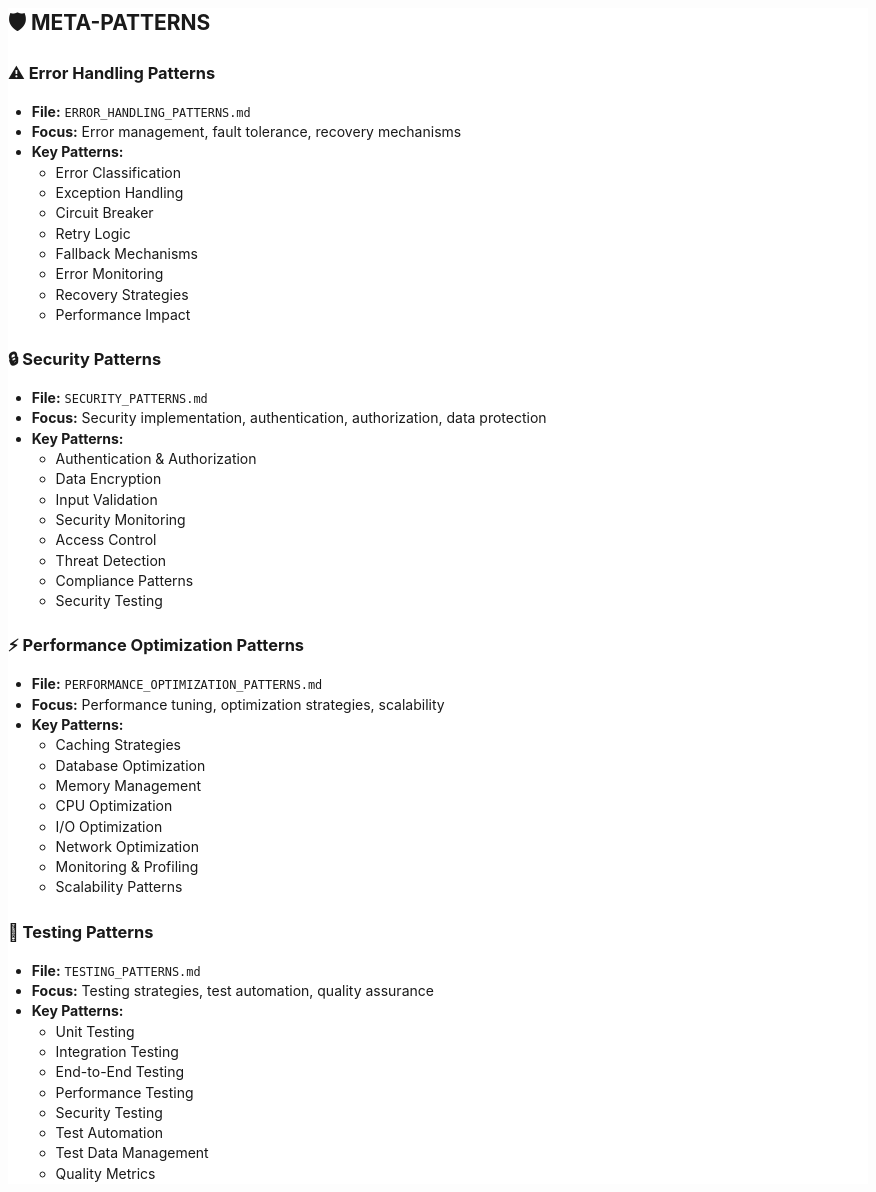 
## 🛡️ **META-PATTERNS**

### **⚠️ Error Handling Patterns**
- **File:** `ERROR_HANDLING_PATTERNS.md`
- **Focus:** Error management, fault tolerance, recovery mechanisms
- **Key Patterns:**
  - Error Classification
  - Exception Handling
  - Circuit Breaker
  - Retry Logic
  - Fallback Mechanisms
  - Error Monitoring
  - Recovery Strategies
  - Performance Impact

### **🔒 Security Patterns**
- **File:** `SECURITY_PATTERNS.md`
- **Focus:** Security implementation, authentication, authorization, data protection
- **Key Patterns:**
  - Authentication & Authorization
  - Data Encryption
  - Input Validation
  - Security Monitoring
  - Access Control
  - Threat Detection
  - Compliance Patterns
  - Security Testing

### **⚡ Performance Optimization Patterns**
- **File:** `PERFORMANCE_OPTIMIZATION_PATTERNS.md`
- **Focus:** Performance tuning, optimization strategies, scalability
- **Key Patterns:**
  - Caching Strategies
  - Database Optimization
  - Memory Management
  - CPU Optimization
  - I/O Optimization
  - Network Optimization
  - Monitoring & Profiling
  - Scalability Patterns

### **🧪 Testing Patterns**
- **File:** `TESTING_PATTERNS.md`
- **Focus:** Testing strategies, test automation, quality assurance
- **Key Patterns:**
  - Unit Testing
  - Integration Testing
  - End-to-End Testing
  - Performance Testing
  - Security Testing
  - Test Automation
  - Test Data Management
  - Quality Metrics
